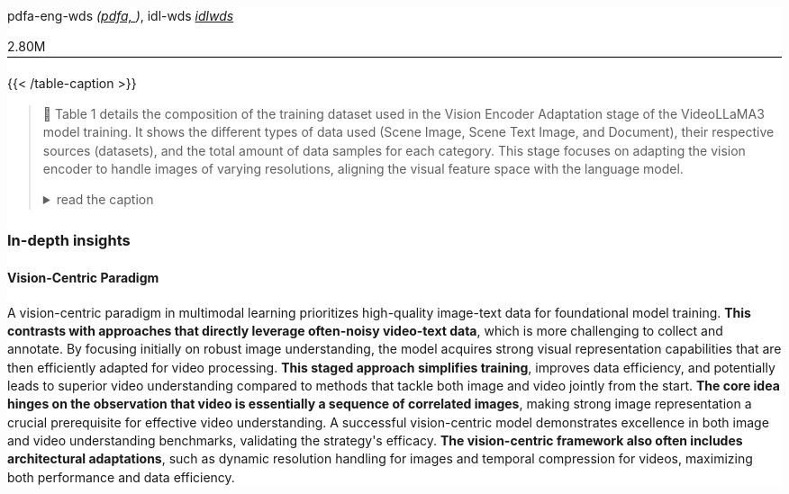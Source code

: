 <span class="ltx_p" id="S3.T1.3.4.2.1.1">pdfa-eng-wds <cite class="ltx_cite ltx_citemacro_citep">(<a class="ltx_ref" href="https://arxiv.org/html/2501.13106v1#bib.bib59" title="">pdfa, </a>)</cite>, idl-wds <cite class="ltx_cite ltx_citemacro_cite"><a class="ltx_ref" href="https://arxiv.org/html/2501.13106v1#bib.bib60" title="">idlwds </a></cite></span>
</span>
</td>
<td class="ltx_td ltx_align_justify ltx_align_top" id="S3.T1.3.4.3" style="padding-top:2pt;padding-bottom:2pt;">
<span class="ltx_inline-block ltx_align_top" id="S3.T1.3.4.3.1">
<span class="ltx_p" id="S3.T1.3.4.3.1.1" style="width:34.1pt;">2.80M</span>
</span>
</td>
</tr>
<tr class="ltx_tr" id="S3.T1.3.5">
<td class="ltx_td ltx_align_justify ltx_align_top" id="S3.T1.3.5.1" style="padding-top:2pt;padding-bottom:2pt;">
<span class="ltx_inline-block ltx_align_top" id="S3.T1.3.5.1.1">
<span class="ltx_p" id="S3.T1.3.5.1.1.1" style="width:62.6pt;"><span class="ltx_rule" style="width:100%;height:1.0pt;background:black;display:inline-block;"> </span></span>
</span>
</td>
<td class="ltx_td ltx_align_justify" id="S3.T1.3.5.2" style="padding-top:2pt;padding-bottom:2pt;"></td>
<td class="ltx_td ltx_align_justify ltx_align_top" id="S3.T1.3.5.3" style="padding-top:2pt;padding-bottom:2pt;"></td>
</tr>
</table>{{< /table-caption >}}

> 🔼 Table 1 details the composition of the training dataset used in the Vision Encoder Adaptation stage of the VideoLLaMA3 model training.  It shows the different types of data used (Scene Image, Scene Text Image, and Document), their respective sources (datasets), and the total amount of data samples for each category. This stage focuses on adapting the vision encoder to handle images of varying resolutions, aligning the visual feature space with the language model.
> <details><summary>read the caption</summary></details>





### In-depth insights


#### Vision-Centric Paradigm
A vision-centric paradigm in multimodal learning prioritizes high-quality image-text data for foundational model training.  **This contrasts with approaches that directly leverage often-noisy video-text data**, which is more challenging to collect and annotate. By focusing initially on robust image understanding, the model acquires strong visual representation capabilities that are then efficiently adapted for video processing. **This staged approach simplifies training**, improves data efficiency, and potentially leads to superior video understanding compared to methods that tackle both image and video jointly from the start.  **The core idea hinges on the observation that video is essentially a sequence of correlated images**, making strong image representation a crucial prerequisite for effective video understanding.  A successful vision-centric model demonstrates excellence in both image and video understanding benchmarks, validating the strategy's efficacy.  **The vision-centric framework also often includes architectural adaptations**, such as dynamic resolution handling for images and temporal compression for videos, maximizing both performance and data efficiency.
